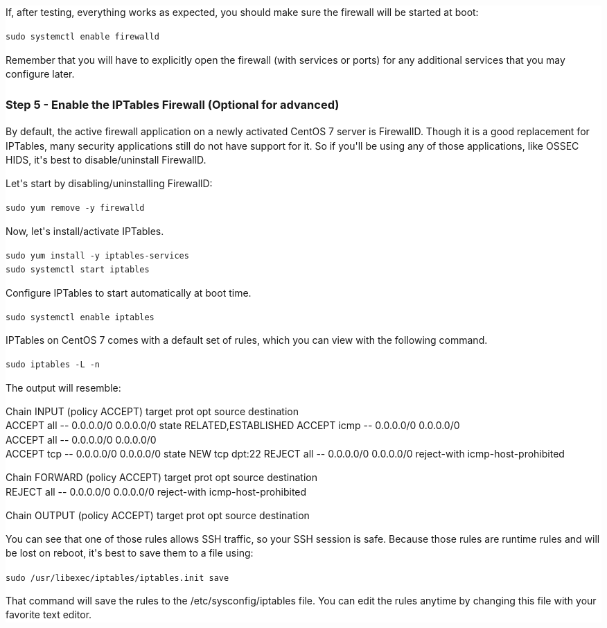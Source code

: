 If, after testing, everything works as expected, you should make sure the firewall will be started at boot:
```
sudo systemctl enable firewalld
```

Remember that you will have to explicitly open the firewall (with services or ports) for any additional services that you may configure later.


### Step 5 - Enable the IPTables Firewall (Optional for advanced)

By default, the active firewall application on a newly activated CentOS 7 server is FirewallD. Though it is a good replacement for IPTables, many security applications still do not have support for it. So if you'll be using any of those applications, like OSSEC HIDS, it's best to disable/uninstall FirewallD.

Let's start by disabling/uninstalling FirewallD:
```
sudo yum remove -y firewalld
```
Now, let's install/activate IPTables.

```
sudo yum install -y iptables-services
sudo systemctl start iptables
```

Configure IPTables to start automatically at boot time.
```
sudo systemctl enable iptables
```
IPTables on CentOS 7 comes with a default set of rules, which you can view with the following command.
```
sudo iptables -L -n
```
The output will resemble:

Chain INPUT (policy ACCEPT)
target     prot opt source               destination         
ACCEPT     all  --  0.0.0.0/0            0.0.0.0/0            state RELATED,ESTABLISHED
ACCEPT     icmp --  0.0.0.0/0            0.0.0.0/0           
ACCEPT     all  --  0.0.0.0/0            0.0.0.0/0           
ACCEPT     tcp  --  0.0.0.0/0            0.0.0.0/0            state NEW tcp dpt:22
REJECT     all  --  0.0.0.0/0            0.0.0.0/0            reject-with icmp-host-prohibited

Chain FORWARD (policy ACCEPT)
target     prot opt source               destination         
REJECT     all  --  0.0.0.0/0            0.0.0.0/0            reject-with icmp-host-prohibited

Chain OUTPUT (policy ACCEPT)
target     prot opt source               destination

You can see that one of those rules allows SSH traffic, so your SSH session is safe.
Because those rules are runtime rules and will be lost on reboot, it's best to save them to a file using:
```
sudo /usr/libexec/iptables/iptables.init save
```
That command will save the rules to the /etc/sysconfig/iptables file. You can edit the rules anytime by changing this file with your favorite text editor.
